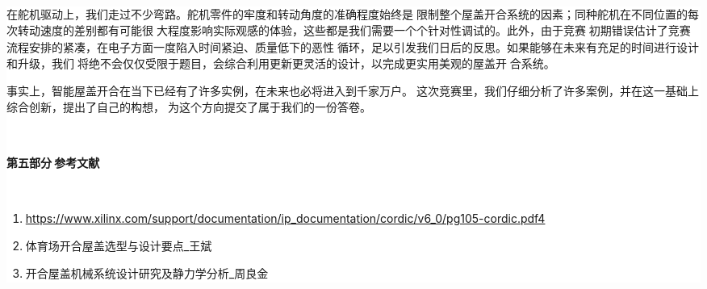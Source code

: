 在舵机驱动上，我们走过不少弯路。舵机零件的牢度和转动角度的准确程度始终是 限制整个屋盖开合系统的因素；同种舵机在不同位置的每次转动速度的差别都有可能很 大程度影响实际观感的体验，这些都是我们需要一个个针对性调试的。此外，由于竞赛 初期错误估计了竞赛流程安排的紧凑，在电子方面一度陷入时间紧迫、质量低下的恶性 循环，足以引发我们日后的反思。如果能够在未来有充足的时间进行设计和升级，我们 将绝不会仅仅受限于题目，会综合利用更新更灵活的设计，以完成更实用美观的屋盖开 合系统。 

事实上，智能屋盖开合在当下已经有了许多实例，在未来也必将进入到千家万户。 这次竞赛里，我们仔细分析了许多案例，并在这一基础上综合创新，提出了自己的构想， 为这个方向提交了属于我们的一份答卷。

&nbsp;

**第五部分 参考文献**

&nbsp;

1. https://www.xilinx.com/support/documentation/ip_documentation/cordic/v6_0/pg105-cordic.pdf4

2. 体育场开合屋盖选型与设计要点_王斌

3. 开合屋盖机械系统设计研究及静力学分析_周良金

